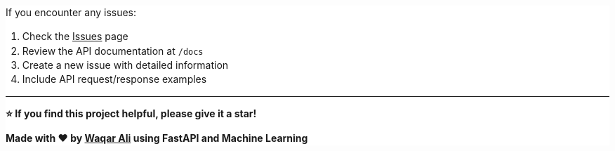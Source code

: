 If you encounter any issues:
1. Check the [Issues](https://github.com/mbe-waqar/Insurance-Premium-Prediction/issues) page
2. Review the API documentation at `/docs`
3. Create a new issue with detailed information
4. Include API request/response examples

---

**⭐ If you find this project helpful, please give it a star!**

**Made with ❤️ by [Waqar Ali](https://www.linkedin.com/in/waqar-ali-b70976322/) using FastAPI and Machine Learning**
